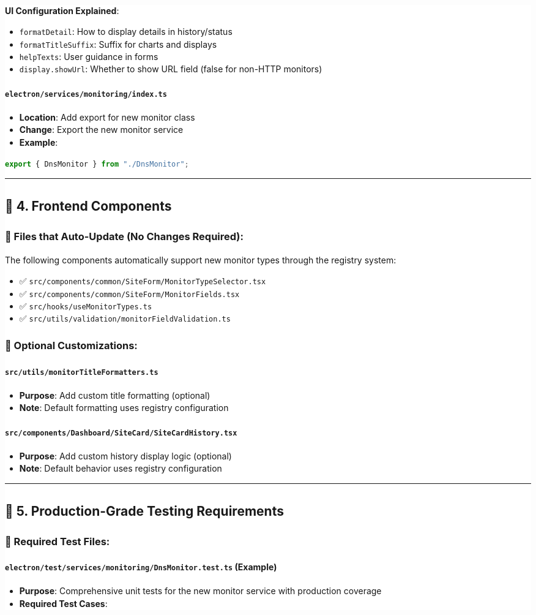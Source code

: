 **UI Configuration Explained**:

- `formatDetail`: How to display details in history/status
- `formatTitleSuffix`: Suffix for charts and displays
- `helpTexts`: User guidance in forms
- `display.showUrl`: Whether to show URL field (false for non-HTTP monitors)

#### `electron/services/monitoring/index.ts`

- **Location**: Add export for new monitor class
- **Change**: Export the new monitor service
- **Example**:

```typescript
export { DnsMonitor } from "./DnsMonitor";
```

---

## 🎨 **4. Frontend Components**

### **🔹 Files that Auto-Update (No Changes Required):**

The following components automatically support new monitor types through the registry system:

- ✅ `src/components/common/SiteForm/MonitorTypeSelector.tsx`
- ✅ `src/components/common/SiteForm/MonitorFields.tsx`
- ✅ `src/hooks/useMonitorTypes.ts`
- ✅ `src/utils/validation/monitorFieldValidation.ts`

### **🔹 Optional Customizations:**

#### `src/utils/monitorTitleFormatters.ts`

- **Purpose**: Add custom title formatting (optional)
- **Note**: Default formatting uses registry configuration

#### `src/components/Dashboard/SiteCard/SiteCardHistory.tsx`

- **Purpose**: Add custom history display logic (optional)
- **Note**: Default behavior uses registry configuration

---

## 🧪 **5. Production-Grade Testing Requirements**

### **🔹 Required Test Files:**

#### `electron/test/services/monitoring/DnsMonitor.test.ts` (Example)

- **Purpose**: Comprehensive unit tests for the new monitor service with production coverage
- **Required Test Cases**:
